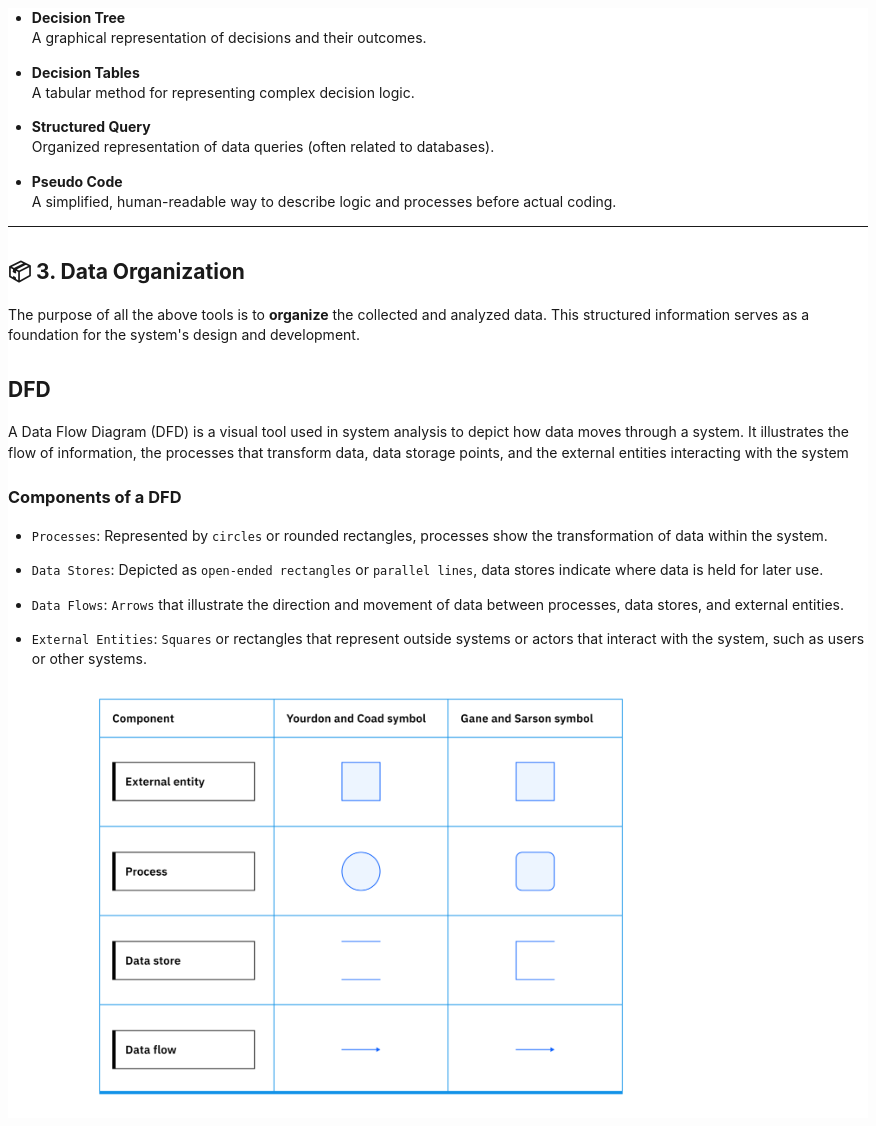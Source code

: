 - **Decision Tree**  
  A graphical representation of decisions and their outcomes.

- **Decision Tables**  
  A tabular method for representing complex decision logic.

- **Structured Query**  
  Organized representation of data queries (often related to databases).

- **Pseudo Code**  
  A simplified, human-readable way to describe logic and processes before actual coding.

---

## 📦 3. Data Organization

The purpose of all the above tools is to **organize** the collected and analyzed data. This structured information serves as a foundation for the system's design and development.

## DFD

​A Data Flow Diagram (DFD) is a visual tool used in system analysis to depict how data moves through a system. It illustrates the flow of information, the processes that transform data, data storage points, and the external entities interacting with the system

### Components of a DFD

- `Processes`: Represented by `circles` or rounded rectangles, processes show the transformation of data within the system.​

- `Data Stores`: Depicted as `open-ended rectangles` or `parallel lines`, data stores indicate where data is held for later use.​

- `Data Flows`: `Arrows` that illustrate the direction and movement of data between processes, data stores, and external entities.​

- `External Entities`: `Squares` or rectangles that represent outside systems or actors that interact with the system, such as users or other systems.

![alt text](image-18.png)
